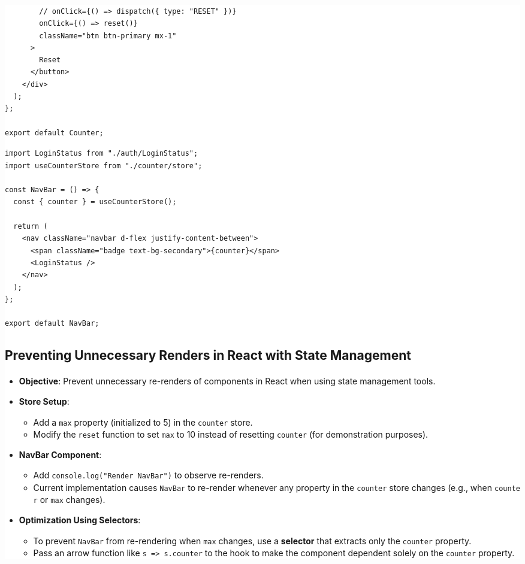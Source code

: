 ```tsx
        // onClick={() => dispatch({ type: "RESET" })}
        onClick={() => reset()}
        className="btn btn-primary mx-1"
      >
        Reset
      </button>
    </div>
  );
};

export default Counter;
```

```tsx
import LoginStatus from "./auth/LoginStatus";
import useCounterStore from "./counter/store";

const NavBar = () => {
  const { counter } = useCounterStore();

  return (
    <nav className="navbar d-flex justify-content-between">
      <span className="badge text-bg-secondary">{counter}</span>
      <LoginStatus />
    </nav>
  );
};

export default NavBar;
```

## Preventing Unnecessary Renders in React with State Management

- **Objective**: Prevent unnecessary re-renders of components in React when using state management tools.

- **Store Setup**:

  - Add a `max` property (initialized to 5) in the `counter` store.
  - Modify the `reset` function to set `max` to 10 instead of resetting `counter` (for demonstration purposes).

- **NavBar Component**:

  - Add `console.log("Render NavBar")` to observe re-renders.
  - Current implementation causes `NavBar` to re-render whenever any property in the `counter` store changes (e.g., when `counter` or `max` changes).

- **Optimization Using Selectors**:

  - To prevent `NavBar` from re-rendering when `max` changes, use a **selector** that extracts only the `counter` property.
  - Pass an arrow function like `s => s.counter` to the hook to make the component dependent solely on the `counter` property.
